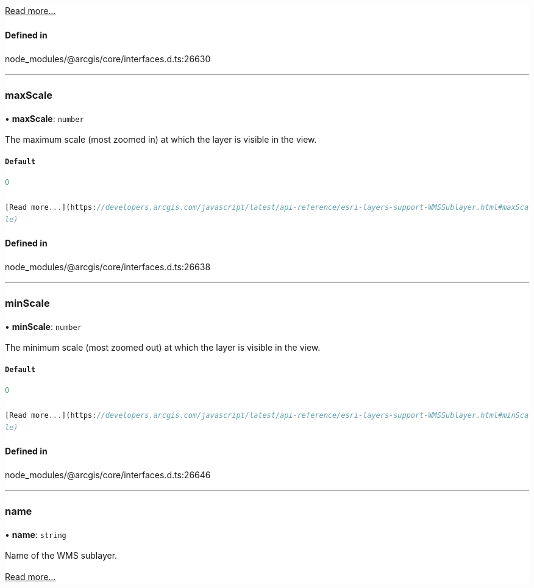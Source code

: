 [Read more...](https://developers.arcgis.com/javascript/latest/api-reference/esri-layers-support-WMSSublayer.html#legendUrl)

#### Defined in

node_modules/@arcgis/core/interfaces.d.ts:26630

___

### maxScale

• **maxScale**: `number`

The maximum scale (most zoomed in) at which the layer is visible in the view.

**`Default`**

```ts
0

[Read more...](https://developers.arcgis.com/javascript/latest/api-reference/esri-layers-support-WMSSublayer.html#maxScale)
```

#### Defined in

node_modules/@arcgis/core/interfaces.d.ts:26638

___

### minScale

• **minScale**: `number`

The minimum scale (most zoomed out) at which the layer is visible in the view.

**`Default`**

```ts
0

[Read more...](https://developers.arcgis.com/javascript/latest/api-reference/esri-layers-support-WMSSublayer.html#minScale)
```

#### Defined in

node_modules/@arcgis/core/interfaces.d.ts:26646

___

### name

• **name**: `string`

Name of the WMS sublayer.

[Read more...](https://developers.arcgis.com/javascript/latest/api-reference/esri-layers-support-WMSSublayer.html#name)

